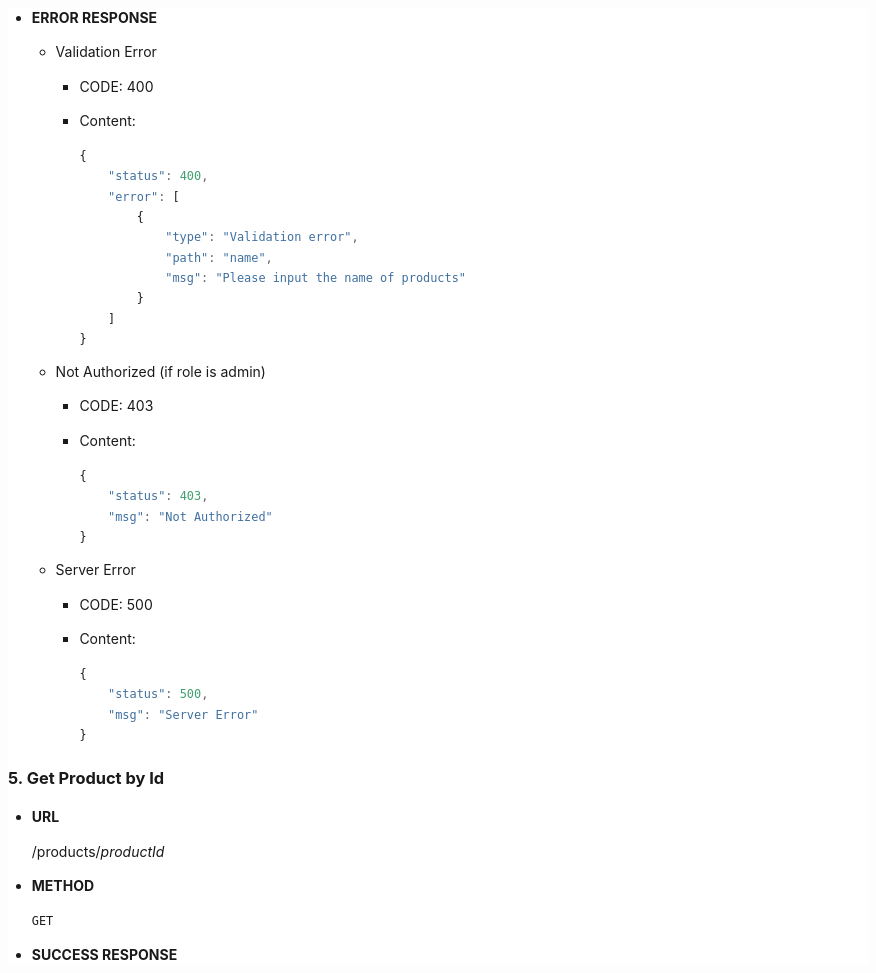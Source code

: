 * **ERROR RESPONSE**
  
  * Validation Error
    
    * CODE: 400
    
    * Content:
        
        ```javascript
        {
            "status": 400,
            "error": [
                {
                    "type": "Validation error",
                    "path": "name",
                    "msg": "Please input the name of products"
                }
            ]
        }
        ```

  * Not Authorized (if role is admin)

    * CODE: 403
  
    * Content:
  
        ```javascript
        {
            "status": 403,
            "msg": "Not Authorized"
        }
        ```

  * Server Error
    
    * CODE: 500
    
    * Content:
        
        ```javascript
        {
            "status": 500,
            "msg": "Server Error"
        }
        ```

### 5. Get Product by Id

* **URL**
  
  /products/_productId_

* **METHOD**
  
  `GET`

* **SUCCESS RESPONSE**
  